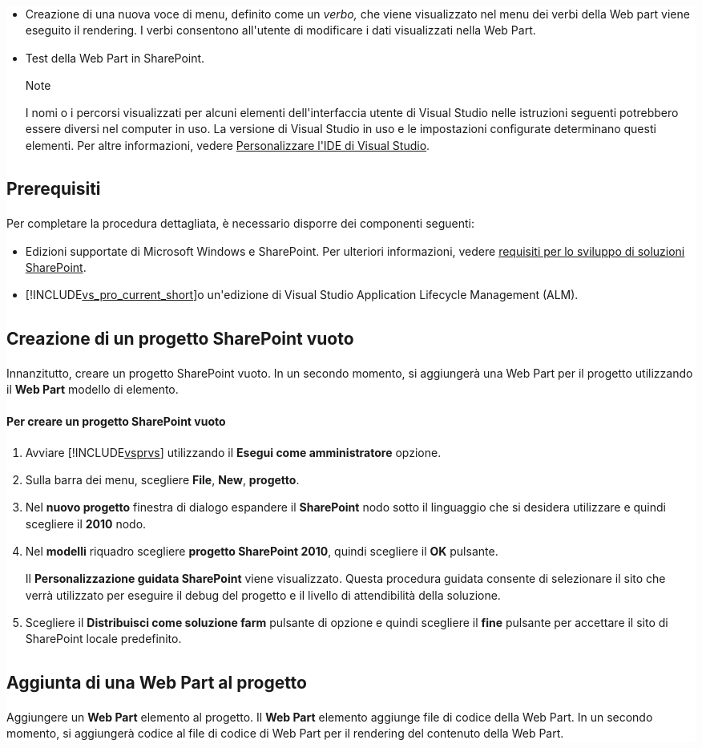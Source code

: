 -   Creazione di una nuova voce di menu, definito come un *verbo,* che viene visualizzato nel menu dei verbi della Web part viene eseguito il rendering. I verbi consentono all'utente di modificare i dati visualizzati nella Web Part.  
  
-   Test della Web Part in SharePoint.  
  
    > [!NOTE]  
    >  I nomi o i percorsi visualizzati per alcuni elementi dell'interfaccia utente di Visual Studio nelle istruzioni seguenti potrebbero essere diversi nel computer in uso. La versione di Visual Studio in uso e le impostazioni configurate determinano questi elementi. Per altre informazioni, vedere [Personalizzare l'IDE di Visual Studio](../ide/personalizing-the-visual-studio-ide.md).  
  
## <a name="prerequisites"></a>Prerequisiti  
 Per completare la procedura dettagliata, è necessario disporre dei componenti seguenti:  
  
-   Edizioni supportate di Microsoft Windows e SharePoint. Per ulteriori informazioni, vedere [requisiti per lo sviluppo di soluzioni SharePoint](../sharepoint/requirements-for-developing-sharepoint-solutions.md).  
  
-   [!INCLUDE[vs_pro_current_short](../sharepoint/includes/vs-pro-current-short-md.md)]o un'edizione di Visual Studio Application Lifecycle Management (ALM).  
  
## <a name="creating-an-empty-sharepoint-project"></a>Creazione di un progetto SharePoint vuoto  
 Innanzitutto, creare un progetto SharePoint vuoto. In un secondo momento, si aggiungerà una Web Part per il progetto utilizzando il **Web Part** modello di elemento.  
  
#### <a name="to-create-an-empty-sharepoint-project"></a>Per creare un progetto SharePoint vuoto  
  
1.  Avviare [!INCLUDE[vsprvs](../sharepoint/includes/vsprvs-md.md)] utilizzando il **Esegui come amministratore** opzione.  
  
2.  Sulla barra dei menu, scegliere **File**, **New**, **progetto**.  
  
3.  Nel **nuovo progetto** finestra di dialogo espandere il **SharePoint** nodo sotto il linguaggio che si desidera utilizzare e quindi scegliere il **2010** nodo.  
  
4.  Nel **modelli** riquadro scegliere **progetto SharePoint 2010**, quindi scegliere il **OK** pulsante.  
  
     Il **Personalizzazione guidata SharePoint** viene visualizzato. Questa procedura guidata consente di selezionare il sito che verrà utilizzato per eseguire il debug del progetto e il livello di attendibilità della soluzione.  
  
5.  Scegliere il **Distribuisci come soluzione farm** pulsante di opzione e quindi scegliere il **fine** pulsante per accettare il sito di SharePoint locale predefinito.  
  
## <a name="adding-a-web-part-to-the-project"></a>Aggiunta di una Web Part al progetto  
 Aggiungere un **Web Part** elemento al progetto. Il **Web Part** elemento aggiunge file di codice della Web Part. In un secondo momento, si aggiungerà codice al file di codice di Web Part per il rendering del contenuto della Web Part.  
  